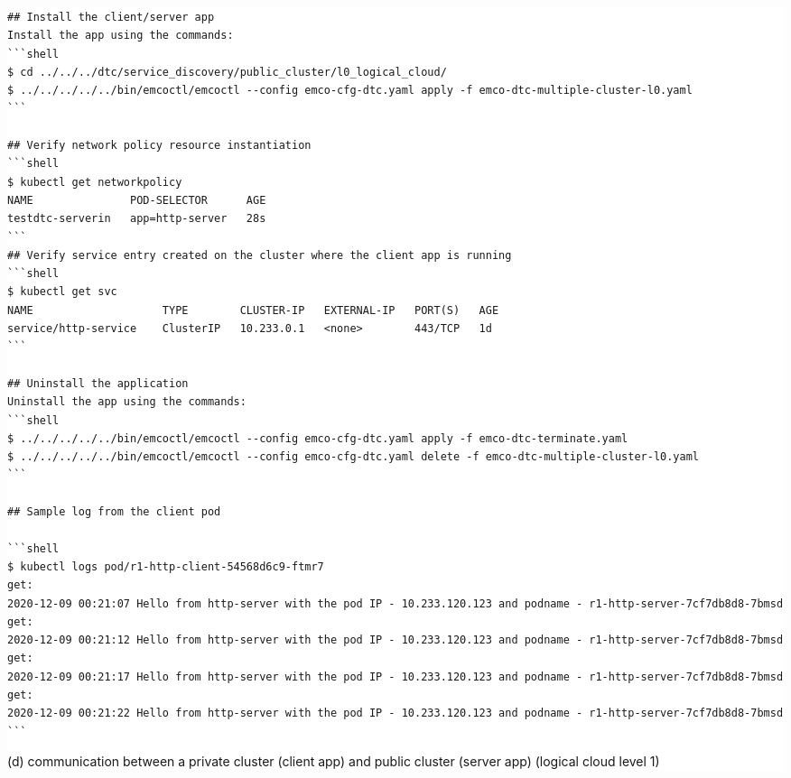     ## Install the client/server app
    Install the app using the commands:
    ```shell
    $ cd ../../../dtc/service_discovery/public_cluster/l0_logical_cloud/
    $ ../../../../../bin/emcoctl/emcoctl --config emco-cfg-dtc.yaml apply -f emco-dtc-multiple-cluster-l0.yaml
    ```

    ## Verify network policy resource instantiation
    ```shell
    $ kubectl get networkpolicy
    NAME               POD-SELECTOR      AGE
    testdtc-serverin   app=http-server   28s
    ```
    ## Verify service entry created on the cluster where the client app is running
    ```shell
    $ kubectl get svc
    NAME                    TYPE        CLUSTER-IP   EXTERNAL-IP   PORT(S)   AGE
    service/http-service    ClusterIP   10.233.0.1   <none>        443/TCP   1d
    ```

    ## Uninstall the application
    Uninstall the app using the commands:
    ```shell
    $ ../../../../../bin/emcoctl/emcoctl --config emco-cfg-dtc.yaml apply -f emco-dtc-terminate.yaml
    $ ../../../../../bin/emcoctl/emcoctl --config emco-cfg-dtc.yaml delete -f emco-dtc-multiple-cluster-l0.yaml
    ```

    ## Sample log from the client pod

    ```shell
    $ kubectl logs pod/r1-http-client-54568d6c9-ftmr7
    get:
    2020-12-09 00:21:07 Hello from http-server with the pod IP - 10.233.120.123 and podname - r1-http-server-7cf7db8d8-7bmsd
    get:
    2020-12-09 00:21:12 Hello from http-server with the pod IP - 10.233.120.123 and podname - r1-http-server-7cf7db8d8-7bmsd
    get:
    2020-12-09 00:21:17 Hello from http-server with the pod IP - 10.233.120.123 and podname - r1-http-server-7cf7db8d8-7bmsd
    get:
    2020-12-09 00:21:22 Hello from http-server with the pod IP - 10.233.120.123 and podname - r1-http-server-7cf7db8d8-7bmsd 
    ```
(d) communication between a private cluster (client app) and public cluster (server app) (logical cloud level 1)
